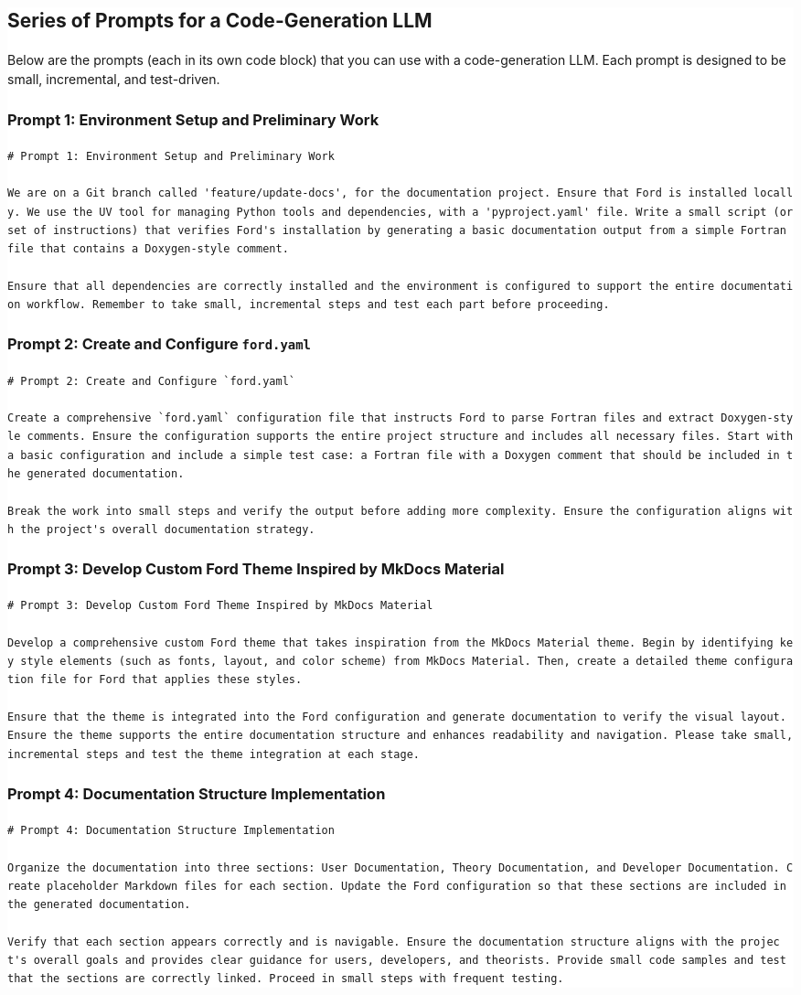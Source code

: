 
## Series of Prompts for a Code-Generation LLM

Below are the prompts (each in its own code block) that you can use with a code-generation LLM. Each prompt is designed to be small, incremental, and test-driven.

### Prompt 1: Environment Setup and Preliminary Work
```text
# Prompt 1: Environment Setup and Preliminary Work

We are on a Git branch called 'feature/update-docs', for the documentation project. Ensure that Ford is installed locally. We use the UV tool for managing Python tools and dependencies, with a 'pyproject.yaml' file. Write a small script (or set of instructions) that verifies Ford's installation by generating a basic documentation output from a simple Fortran file that contains a Doxygen-style comment.

Ensure that all dependencies are correctly installed and the environment is configured to support the entire documentation workflow. Remember to take small, incremental steps and test each part before proceeding.
```

### Prompt 2: Create and Configure `ford.yaml`
```text
# Prompt 2: Create and Configure `ford.yaml`

Create a comprehensive `ford.yaml` configuration file that instructs Ford to parse Fortran files and extract Doxygen-style comments. Ensure the configuration supports the entire project structure and includes all necessary files. Start with a basic configuration and include a simple test case: a Fortran file with a Doxygen comment that should be included in the generated documentation.

Break the work into small steps and verify the output before adding more complexity. Ensure the configuration aligns with the project's overall documentation strategy.
```

### Prompt 3: Develop Custom Ford Theme Inspired by MkDocs Material
```text
# Prompt 3: Develop Custom Ford Theme Inspired by MkDocs Material

Develop a comprehensive custom Ford theme that takes inspiration from the MkDocs Material theme. Begin by identifying key style elements (such as fonts, layout, and color scheme) from MkDocs Material. Then, create a detailed theme configuration file for Ford that applies these styles.

Ensure that the theme is integrated into the Ford configuration and generate documentation to verify the visual layout. Ensure the theme supports the entire documentation structure and enhances readability and navigation. Please take small, incremental steps and test the theme integration at each stage.
```

### Prompt 4: Documentation Structure Implementation
```text
# Prompt 4: Documentation Structure Implementation

Organize the documentation into three sections: User Documentation, Theory Documentation, and Developer Documentation. Create placeholder Markdown files for each section. Update the Ford configuration so that these sections are included in the generated documentation.

Verify that each section appears correctly and is navigable. Ensure the documentation structure aligns with the project's overall goals and provides clear guidance for users, developers, and theorists. Provide small code samples and test that the sections are correctly linked. Proceed in small steps with frequent testing.
```
